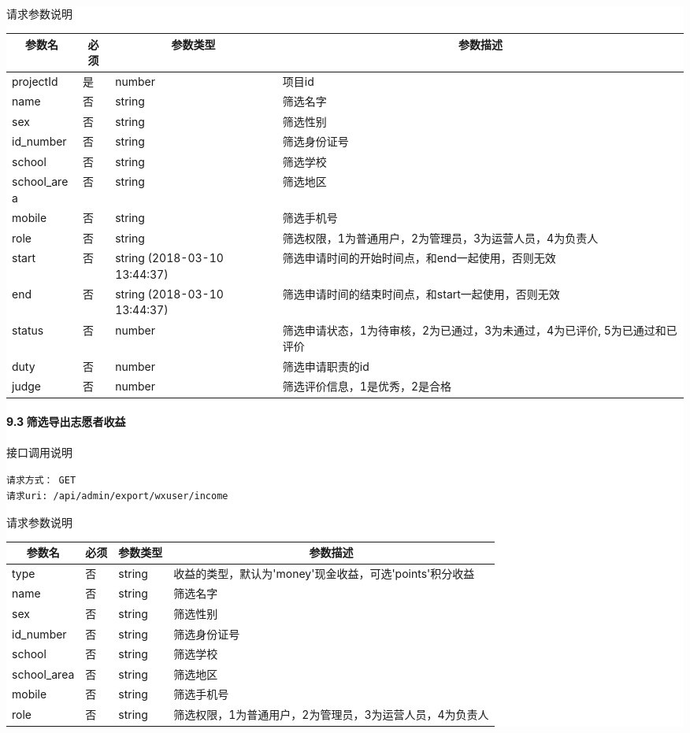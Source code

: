 请求参数说明

参数名  |  必须   |   参数类型   |  参数描述
------- | ------- | ---------- | --------
projectId | 是  | number | 项目id
name    |  否   | string    |  筛选名字
sex     |  否   | string    | 筛选性别
id_number | 否  | string    | 筛选身份证号
school    | 否  | string    | 筛选学校
school_area  | 否  | string  | 筛选地区
mobile    | 否   | string   | 筛选手机号
role    | 否   | string   | 筛选权限，1为普通用户，2为管理员，3为运营人员，4为负责人
start   | 否   | string (2018-03-10 13:44:37) | 筛选申请时间的开始时间点，和end一起使用，否则无效
end  | 否    | string (2018-03-10 13:44:37) | 筛选申请时间的结束时间点，和start一起使用，否则无效
status | 否  | number  | 筛选申请状态，1为待审核，2为已通过，3为未通过，4为已评价, 5为已通过和已评价
duty   | 否  | number  | 筛选申请职责的id
judge  | 否  | number  | 筛选评价信息，1是优秀，2是合格

#### 9.3 筛选导出志愿者收益
接口调用说明

    请求方式： GET
    请求uri: /api/admin/export/wxuser/income

请求参数说明

参数名  |  必须   |   参数类型   |  参数描述
------- | ------- | ---------- | --------
type    | 否    |  string  |  收益的类型，默认为'money'现金收益，可选'points'积分收益
name    |  否   | string    |  筛选名字
sex     |  否   | string    | 筛选性别
id_number | 否  | string    | 筛选身份证号
school    | 否  | string    | 筛选学校
school_area  | 否  | string  | 筛选地区
mobile    | 否   | string   | 筛选手机号
role    | 否   | string   | 筛选权限，1为普通用户，2为管理员，3为运营人员，4为负责人
